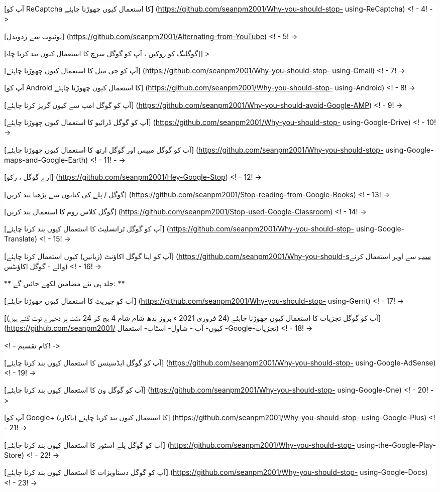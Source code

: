 [آپ کو ReCaptcha کا استعمال کیوں چھوڑنا چاہئے] (https://github.com/seanpm2001/Why-you-should-stop- using-ReCaptcha) <! - 4! ->

[یوٹیوب سے ردوبدل] (https://github.com/seanpm2001/Alternating-from-YouTube) <! - 5! ->

[گوگلنگ کو روکیں ، آپ کو گوگل سرچ کا استعمال کیوں بند کرنا چاہ]] >

[آپ کو جی میل کا استعمال کیوں چھوڑنا چاہئے] (https://github.com/seanpm2001/Why-you-should-stop- using-Gmail) <! - 7! ->

[آپ کو Android کا استعمال کیوں چھوڑنا چاہئے] (https://github.com/seanpm2001/Why-you-should-stop- using-Android) <! - 8! ->

[آپ کو گوگل امپ سے کیوں گریز کرنا چاہئے] (https://github.com/seanpm2001/Why-you-should-avoid-Google-AMP) <! - 9! ->

[آپ کو گوگل ڈرائیو کا استعمال کیوں چھوڑنا چاہئے] (https://github.com/seanpm2001/Why-you-should-stop- using-Google-Drive) <! - 10! ->

[آپ کو گوگل میپس اور گوگل ارتھ کا استعمال کیوں چھوڑنا چاہئے] (https://github.com/seanpm2001/Why-you-should-stop- using-Google-maps-and-Google-Earth) <! - 11! - ->

[ارے گوگل ، رکو] (https://github.com/seanpm2001/Hey-Google-Stop) <! - 12! ->

[گوگل / پلے کی کتابوں سے پڑھنا بند کریں] (https://github.com/seanpm2001/Stop-reading-from-Google-Books) <! - 13! ->

[گوگل کلاس روم کا استعمال بند کریں] (https://github.com/seanpm2001/Stop-used-Google-Classroom) <! - 14! ->

[آپ کو گوگل ٹرانسلیٹ کا استعمال کیوں بند کرنا چاہئے] (https://github.com/seanpm2001/Why-you-should-stop- using-Google-Translate) <! - 15! ->

[آپ کو اپنا گوگل اکاؤنٹ (زبانیں) کیوں استعمال کرنا چاہئے] (https://github.com/seanpm2001/Why-you-should-sسب سے اوپر استعمال کرنے والے - گوگل اکاؤنٹس) <! - 16! ->

** جلد ہی نئے مضامین لکھے جائیں گے: **

[آپ کو جیریٹ کا استعمال کیوں چھوڑنا چاہئے] (https://github.com/seanpm2001/Why-you-should-stop- using-Gerrit) <! - 17! ->

[آپ کو گوگل تجزیات کا استعمال کیوں چھوڑنا چاہئے (24 فروری 2021 ء بروز بدھ شام شام 4 بج کر 24 منٹ پر ذخیرے ٹوٹ گئے ہیں)] (https://github.com/seanpm2001/ کیوں- آپ - شاول- اسٹاپ- استعمال -Google-تجزیات) <! - 18! ->

<! - کام تقسیم! ->

[آپ کو گوگل ایڈسینس کا استعمال کیوں بند کرنا چاہئے] (https://github.com/seanpm2001/Why-you-should-stop- using-Google-AdSense) <! - 19! ->

[آپ کو گوگل ون کا استعمال کیوں بند کرنا چاہئے] (https://github.com/seanpm2001/Why-you-should-stop- using-Google-One) <! - 20! ->

[آپ کو Google+ کا استعمال کیوں بند کرنا چاہئے (ناکارہ)] (https://github.com/seanpm2001/Why-you-should-stop- using-Google-Plus) <! - 21! ->

[آپ کو گوگل پلے اسٹور کا استعمال کیوں بند کرنا چاہئے] (https://github.com/seanpm2001/Why-you-should-stop- using-the-Google-Play-Store) <! - 22! ->

[آپ کو گوگل دستاویزات کا استعمال کیوں بند کرنا چاہئے] (https://github.com/seanpm2001/Why-you-should-stop- using-Google-Docs) <! - 23! ->
